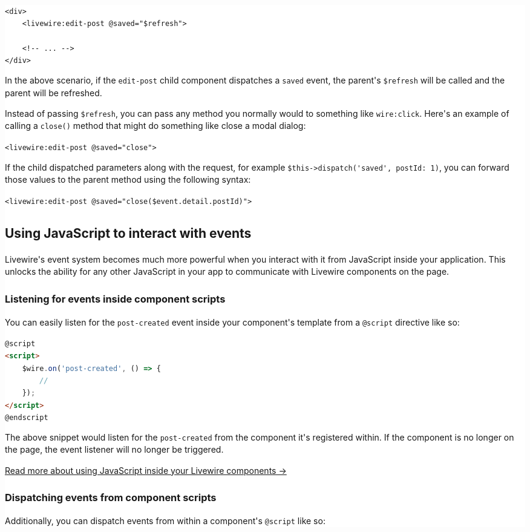 ```blade
<div>
    <livewire:edit-post @saved="$refresh">

    <!-- ... -->
</div>
```

In the above scenario, if the `edit-post` child component dispatches a `saved` event, the parent's `$refresh` will be called and the parent will be refreshed.

Instead of passing `$refresh`, you can pass any method you normally would to something like `wire:click`. Here's an example of calling a `close()` method that might do something like close a modal dialog:

```blade
<livewire:edit-post @saved="close">
```

If the child dispatched parameters along with the request, for example `$this->dispatch('saved', postId: 1)`, you can forward those values to the parent method using the following syntax:

```blade
<livewire:edit-post @saved="close($event.detail.postId)">
```

## Using JavaScript to interact with events

Livewire's event system becomes much more powerful when you interact with it from JavaScript inside your application. This unlocks the ability for any other JavaScript in your app to communicate with Livewire components on the page.

### Listening for events inside component scripts

You can easily listen for the `post-created` event inside your component's template from a `@script` directive like so:

```html
@script
<script>
    $wire.on('post-created', () => {
        //
    });
</script>
@endscript
```

The above snippet would listen for the `post-created` from the component it's registered within. If the component is no longer on the page, the event listener will no longer be triggered.

[Read more about using JavaScript inside your Livewire components →](/docs/javascript#using-javascript-in-livewire-components)

### Dispatching events from component scripts

Additionally, you can dispatch events from within a component's `@script` like so:
